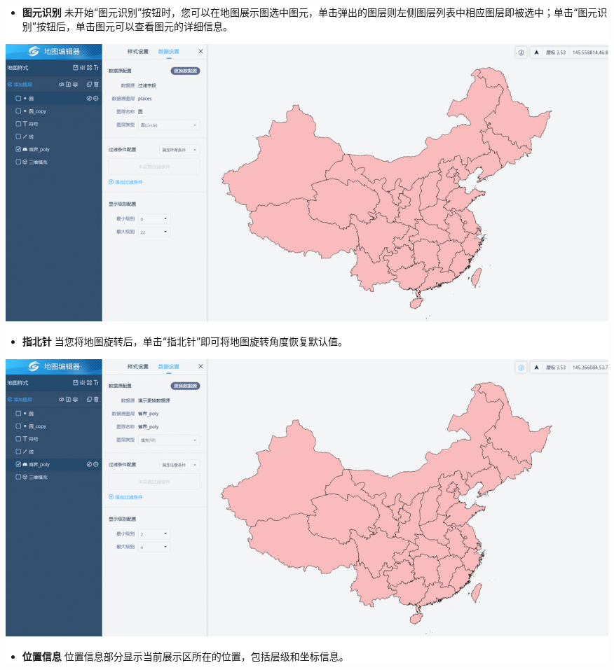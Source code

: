 - **图元识别**
未开始“图元识别”按钮时，您可以在地图展示图选中图元，单击弹出的图层则左侧图层列表中相应图层即被选中；单击“图元识别”按钮后，单击图元可以查看图元的详细信息。

![地图编辑-图元识别](%E7%94%A8%E6%88%B7%E6%89%8B%E5%86%8C%E6%88%AA%E5%9B%BE/%E5%9C%B0%E5%9B%BE%E7%BC%96%E8%BE%91-%E5%9B%BE%E5%85%83%E8%AF%86%E5%88%AB.gif)

- **指北针**
当您将地图旋转后，单击“指北针”即可将地图旋转角度恢复默认值。

![地图编辑-指北针](%E7%94%A8%E6%88%B7%E6%89%8B%E5%86%8C%E6%88%AA%E5%9B%BE/%E5%9C%B0%E5%9B%BE%E7%BC%96%E8%BE%91-%E6%8C%87%E5%8C%97%E9%92%88.gif)

- **位置信息**
位置信息部分显示当前展示区所在的位置，包括层级和坐标信息。  
